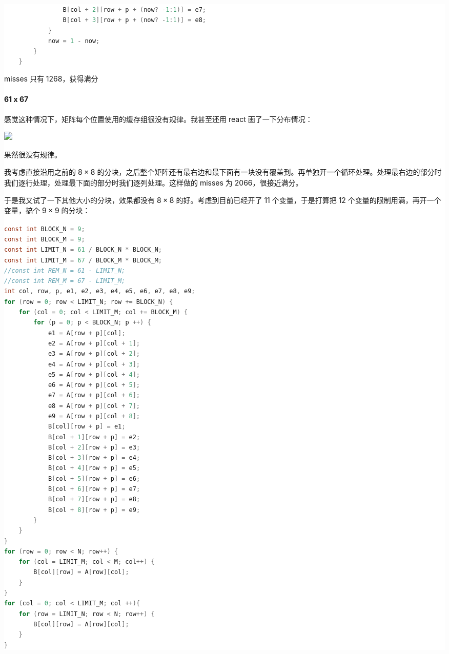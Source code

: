 ```c
                B[col + 2][row + p + (now? -1:1)] = e7;
                B[col + 3][row + p + (now? -1:1)] = e8;
            }
            now = 1 - now;
        }
    }
```

misses 只有 1268，获得满分

#### 61 x 67

感觉这种情况下，矩阵每个位置使用的缓存组很没有规律。我甚至还用 react 画了一下分布情况：

![](http://pic.caiwen.work/i/2025/08/06/689356732e597.png)

果然很没有规律。

我考虑直接沿用之前的 $8\times 8$ 的分块，之后整个矩阵还有最右边和最下面有一块没有覆盖到。再单独开一个循环处理。处理最右边的部分时我们逐行处理，处理最下面的部分时我们逐列处理。这样做的 misses 为 2066，很接近满分。

于是我又试了一下其他大小的分块，效果都没有 $8\times 8$ 的好。考虑到目前已经开了 $11$ 个变量，于是打算把 $12$ 个变量的限制用满，再开一个变量，搞个 $9\times 9$ 的分块：

```c
const int BLOCK_N = 9;
const int BLOCK_M = 9;
const int LIMIT_N = 61 / BLOCK_N * BLOCK_N;
const int LIMIT_M = 67 / BLOCK_M * BLOCK_M;
//const int REM_N = 61 - LIMIT_N;
//const int REM_M = 67 - LIMIT_M;
int col, row, p, e1, e2, e3, e4, e5, e6, e7, e8, e9;
for (row = 0; row < LIMIT_N; row += BLOCK_N) {
    for (col = 0; col < LIMIT_M; col += BLOCK_M) {
        for (p = 0; p < BLOCK_N; p ++) {
            e1 = A[row + p][col];
            e2 = A[row + p][col + 1];
            e3 = A[row + p][col + 2];
            e4 = A[row + p][col + 3];
            e5 = A[row + p][col + 4];
            e6 = A[row + p][col + 5];
            e7 = A[row + p][col + 6];
            e8 = A[row + p][col + 7];
            e9 = A[row + p][col + 8];
            B[col][row + p] = e1;
            B[col + 1][row + p] = e2;
            B[col + 2][row + p] = e3;
            B[col + 3][row + p] = e4;
            B[col + 4][row + p] = e5;
            B[col + 5][row + p] = e6;
            B[col + 6][row + p] = e7;
            B[col + 7][row + p] = e8;
            B[col + 8][row + p] = e9;
        }
    }
}
for (row = 0; row < N; row++) {
    for (col = LIMIT_M; col < M; col++) {
        B[col][row] = A[row][col];
    }
}
for (col = 0; col < LIMIT_M; col ++){
    for (row = LIMIT_N; row < N; row++) {
        B[col][row] = A[row][col];
    }
}
```